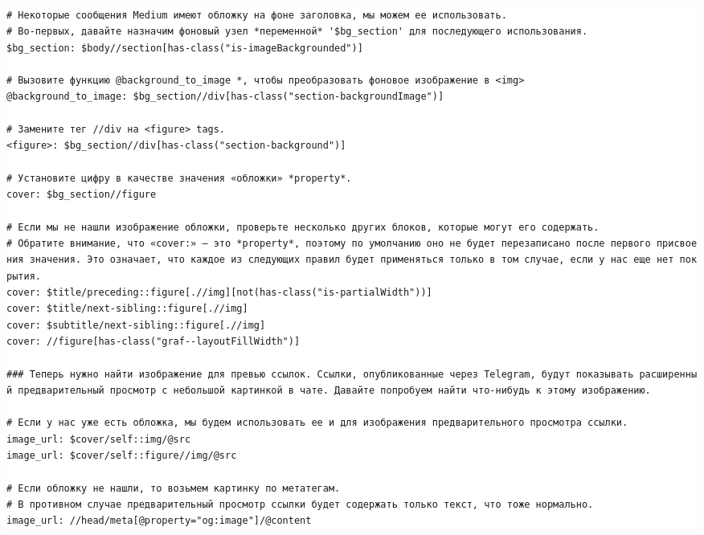 	# Некоторые сообщения Medium имеют обложку на фоне заголовка, мы можем ее использовать.
	# Во-первых, давайте назначим фоновый узел *переменной* '$bg_section' для последующего использования.
	$bg_section: $body//section[has-class("is-imageBackgrounded")]

	# Вызовите функцию @background_to_image *, чтобы преобразовать фоновое изображение в <img>
	@background_to_image: $bg_section//div[has-class("section-backgroundImage")]

	# Замените тег //div на <figure> tags.
	<figure>: $bg_section//div[has-class("section-background")]

	# Установите цифру в качестве значения «обложки» *property*.
	cover: $bg_section//figure

	# Если мы не нашли изображение обложки, проверьте несколько других блоков, которые могут его содержать.
	# Обратите внимание, что «cover:» — это *property*, поэтому по умолчанию оно не будет перезаписано после первого присвоения значения. Это означает, что каждое из следующих правил будет применяться только в том случае, если у нас еще нет покрытия.
	cover: $title/preceding::figure[.//img][not(has-class("is-partialWidth"))]
	cover: $title/next-sibling::figure[.//img]
	cover: $subtitle/next-sibling::figure[.//img]
	cover: //figure[has-class("graf--layoutFillWidth")]

	### Теперь нужно найти изображение для превью ссылок. Ссылки, опубликованные через Telegram, будут показывать расширенный предварительный просмотр с небольшой картинкой в ​​чате. Давайте попробуем найти что-нибудь к этому изображению.

	# Если у нас уже есть обложка, мы будем использовать ее и для изображения предварительного просмотра ссылки.
	image_url: $cover/self::img/@src
	image_url: $cover/self::figure//img/@src

	# Если обложку не нашли, то возьмем картинку по метатегам.
	# В противном случае предварительный просмотр ссылки будет содержать только текст, что тоже нормально.
	image_url: //head/meta[@property="og:image"]/@content
